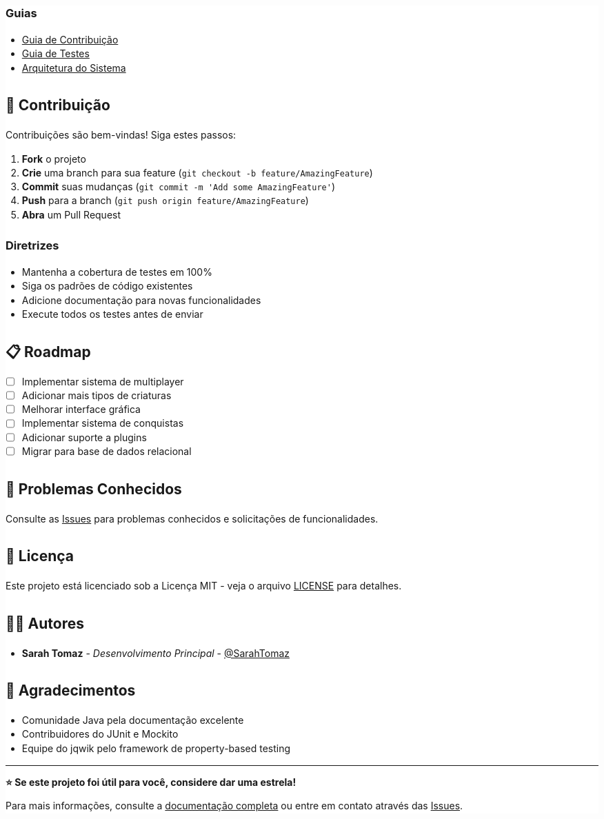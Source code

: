 ### Guias
- [Guia de Contribuição](CONTRIBUTING.md)
- [Guia de Testes](docs/TESTING.md)
- [Arquitetura do Sistema](docs/ARCHITECTURE.md)

## 🤝 Contribuição

Contribuições são bem-vindas! Siga estes passos:

1. **Fork** o projeto
2. **Crie** uma branch para sua feature (`git checkout -b feature/AmazingFeature`)
3. **Commit** suas mudanças (`git commit -m 'Add some AmazingFeature'`)
4. **Push** para a branch (`git push origin feature/AmazingFeature`)
5. **Abra** um Pull Request

### Diretrizes
- Mantenha a cobertura de testes em 100%
- Siga os padrões de código existentes
- Adicione documentação para novas funcionalidades
- Execute todos os testes antes de enviar

## 📋 Roadmap

- [ ] Implementar sistema de multiplayer
- [ ] Adicionar mais tipos de criaturas
- [ ] Melhorar interface gráfica
- [ ] Implementar sistema de conquistas
- [ ] Adicionar suporte a plugins
- [ ] Migrar para base de dados relacional

## 🐛 Problemas Conhecidos

Consulte as [Issues](https://github.com/SarahTomaz/Criaturas-Saltitantes/issues) para problemas conhecidos e solicitações de funcionalidades.

## 📄 Licença

Este projeto está licenciado sob a Licença MIT - veja o arquivo [LICENSE](LICENSE) para detalhes.

## 👩‍💻 Autores

- **Sarah Tomaz** - *Desenvolvimento Principal* - [@SarahTomaz](https://github.com/SarahTomaz)

## 🙏 Agradecimentos

- Comunidade Java pela documentação excelente
- Contribuidores do JUnit e Mockito
- Equipe do jqwik pelo framework de property-based testing

---

**⭐ Se este projeto foi útil para você, considere dar uma estrela!**

Para mais informações, consulte a [documentação completa](DOCUMENTATION.md) ou entre em contato através das [Issues](https://github.com/SarahTomaz/Criaturas-Saltitantes/issues).
